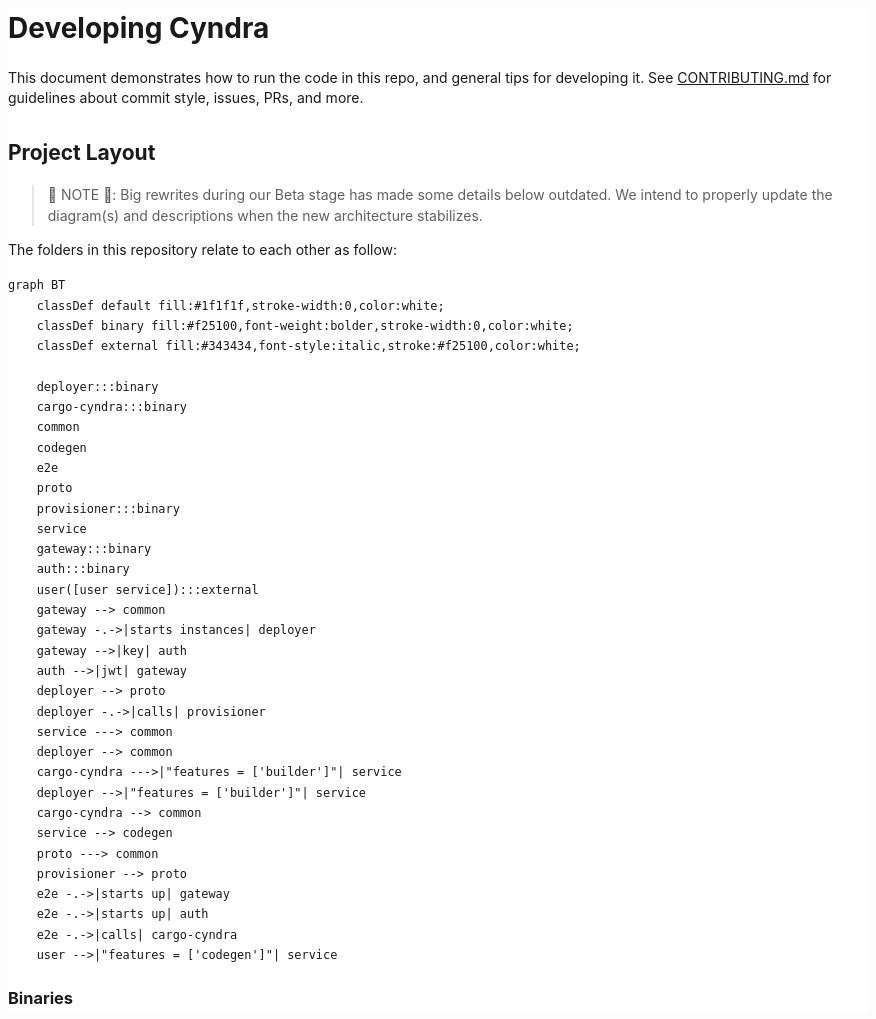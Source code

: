 # Developing Cyndra

This document demonstrates how to run the code in this repo, and general tips for developing it.
See [CONTRIBUTING.md](./CONTRIBUTING.md) for guidelines about commit style, issues, PRs, and more.

## Project Layout

> 🚨 NOTE 🚨: Big rewrites during our Beta stage has made some details below outdated.
> We intend to properly update the diagram(s) and descriptions when the new architecture stabilizes.

The folders in this repository relate to each other as follow:

```mermaid
graph BT
    classDef default fill:#1f1f1f,stroke-width:0,color:white;
    classDef binary fill:#f25100,font-weight:bolder,stroke-width:0,color:white;
    classDef external fill:#343434,font-style:italic,stroke:#f25100,color:white;

    deployer:::binary
    cargo-cyndra:::binary
    common
    codegen
    e2e
    proto
    provisioner:::binary
    service
    gateway:::binary
    auth:::binary
    user([user service]):::external
    gateway --> common
    gateway -.->|starts instances| deployer
    gateway -->|key| auth
    auth -->|jwt| gateway
    deployer --> proto
    deployer -.->|calls| provisioner
    service ---> common
    deployer --> common
    cargo-cyndra --->|"features = ['builder']"| service
    deployer -->|"features = ['builder']"| service
    cargo-cyndra --> common
    service --> codegen
    proto ---> common
    provisioner --> proto
    e2e -.->|starts up| gateway
    e2e -.->|starts up| auth
    e2e -.->|calls| cargo-cyndra
    user -->|"features = ['codegen']"| service
```

### Binaries


[^1]: https://git-scm.com/book/en/v2/Customizing-Git-Git-Configuration#_core_autocrlf